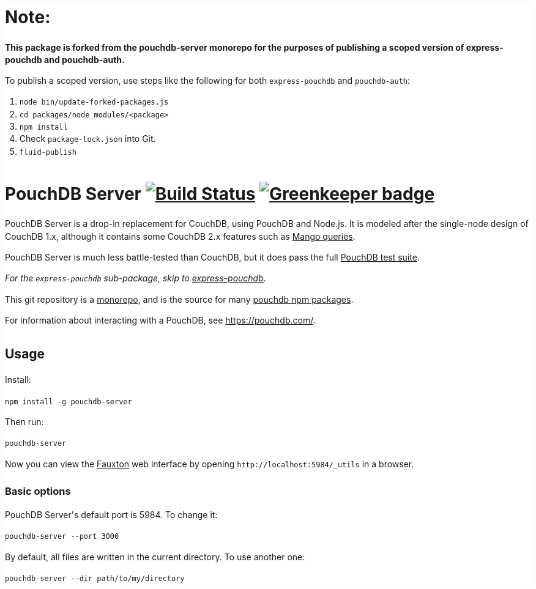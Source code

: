 # Note:

**This package is forked from the pouchdb-server monorepo for the purposes of publishing a scoped version of express-pouchdb and pouchdb-auth.**

To publish a scoped version, use steps like the following for both `express-pouchdb` and `pouchdb-auth`:

1. `node bin/update-forked-packages.js`
2. `cd packages/node_modules/<package>`
3. `npm install`
4. Check `package-lock.json` into Git.
5. `fluid-publish`

PouchDB Server [![Build Status](https://travis-ci.org/pouchdb/pouchdb-server.svg)](https://travis-ci.org/pouchdb/pouchdb-server) [![Greenkeeper badge](https://badges.greenkeeper.io/pouchdb/pouchdb-server.svg)](https://greenkeeper.io/)
=====

PouchDB Server is a drop-in replacement for CouchDB, using PouchDB and
Node.js. It is modeled after the single-node design of CouchDB 1.x,
although it contains some CouchDB 2.x features such as
[Mango queries](http://github.com/nolanlawson/pouchdb-find).

PouchDB Server is much less battle-tested than CouchDB, but it does pass the full [PouchDB test suite](https://github.com/pouchdb/pouchdb/tree/master/tests).

_For the `express-pouchdb` sub-package, skip to [express-pouchdb](#express-pouchdb)._

This git repository is a [monorepo](https://github.com/babel/babel/blob/master/doc/design/monorepo.md), and is the source for many [pouchdb npm packages](https://github.com/pouchdb/pouchdb-server/tree/master/packages/node_modules).

For information about interacting with a PouchDB, see https://pouchdb.com/.

Usage
---

Install:

    npm install -g pouchdb-server

Then run:

    pouchdb-server

Now you can view the [Fauxton](https://github.com/apache/couchdb-fauxton) web
interface by opening `http://localhost:5984/_utils` in a browser.  

### Basic options

PouchDB Server's default port is 5984. To change it:

    pouchdb-server --port 3000

By default, all files are written in the current directory. To use another one:

    pouchdb-server --dir path/to/my/directory

